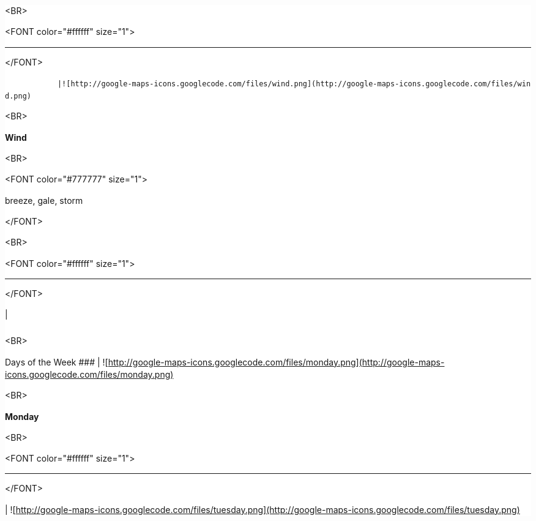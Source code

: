

&lt;BR&gt;



&lt;FONT color="#ffffff" size="1"&gt;

----------------------------------------

&lt;/FONT&gt;

                |![http://google-maps-icons.googlecode.com/files/wind.png](http://google-maps-icons.googlecode.com/files/wind.png) 

&lt;BR&gt;

**Wind**

&lt;BR&gt;



&lt;FONT color="#777777" size="1"&gt;

breeze, gale, storm

&lt;/FONT&gt;



&lt;BR&gt;



&lt;FONT color="#ffffff" size="1"&gt;

----------------------------------------

&lt;/FONT&gt;

   |

### 

&lt;BR&gt;

Days of the Week ###
| ![http://google-maps-icons.googlecode.com/files/monday.png](http://google-maps-icons.googlecode.com/files/monday.png) 

&lt;BR&gt;

**Monday**

&lt;BR&gt;



&lt;FONT color="#ffffff" size="1"&gt;

---------------------------

&lt;/FONT&gt;

| ![http://google-maps-icons.googlecode.com/files/tuesday.png](http://google-maps-icons.googlecode.com/files/tuesday.png) 
